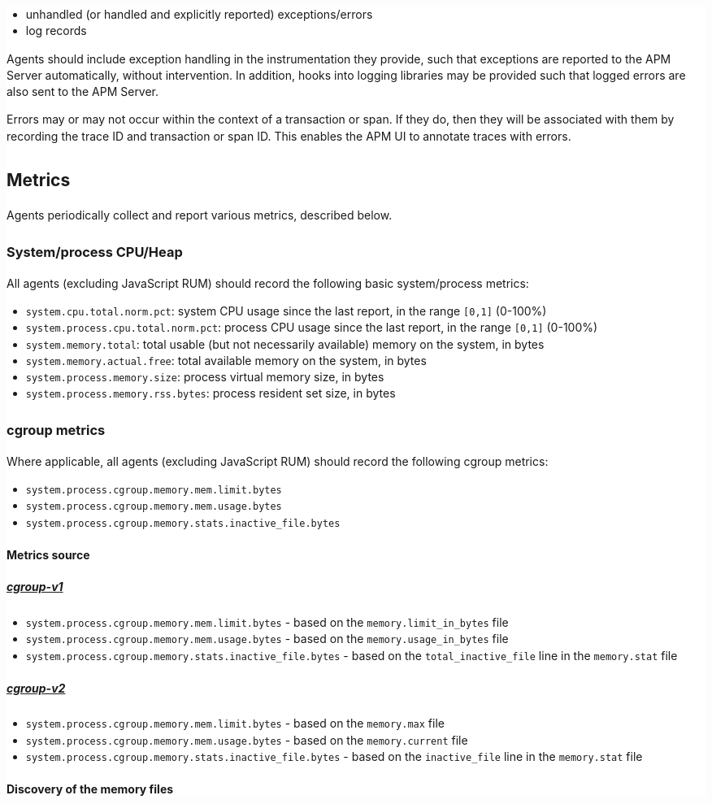  - unhandled (or handled and explicitly reported) exceptions/errors
 - log records

Agents should include exception handling in the instrumentation they provide, such that exceptions are reported to the APM Server automatically, without intervention. In addition, hooks into logging libraries may be provided such that logged errors are also sent to the APM Server.

Errors may or may not occur within the context of a transaction or span. If they do, then they will be associated with them by recording the trace ID and transaction or span ID. This enables the APM UI to annotate traces with errors.

## Metrics

Agents periodically collect and report various metrics, described below.

### System/process CPU/Heap

All agents (excluding JavaScript RUM) should record the following basic system/process metrics:

 - `system.cpu.total.norm.pct`: system CPU usage since the last report, in the range `[0,1]` (0-100%)
 - `system.process.cpu.total.norm.pct`: process CPU usage since the last report, in the range `[0,1]` (0-100%)
 - `system.memory.total`: total usable (but not necessarily available) memory on the system, in bytes
 - `system.memory.actual.free`: total available memory on the system, in bytes
 - `system.process.memory.size`: process virtual memory size, in bytes
 - `system.process.memory.rss.bytes`: process resident set size, in bytes
 
### cgroup metrics

Where applicable, all agents (excluding JavaScript RUM) should record the following cgroup metrics:

 - `system.process.cgroup.memory.mem.limit.bytes`
 - `system.process.cgroup.memory.mem.usage.bytes`
 - `system.process.cgroup.memory.stats.inactive_file.bytes`

#### Metrics source

##### [cgroup-v1](https://www.kernel.org/doc/Documentation/cgroup-v1/memory.txt)
   - `system.process.cgroup.memory.mem.limit.bytes` - based on the `memory.limit_in_bytes` file
   - `system.process.cgroup.memory.mem.usage.bytes` - based on the `memory.usage_in_bytes` file
   - `system.process.cgroup.memory.stats.inactive_file.bytes` - based on the `total_inactive_file` line in the `memory.stat` file

##### [cgroup-v2](https://www.kernel.org/doc/Documentation/cgroup-v2.txt)
   - `system.process.cgroup.memory.mem.limit.bytes` - based on the `memory.max` file
   - `system.process.cgroup.memory.mem.usage.bytes` - based on the `memory.current` file
   - `system.process.cgroup.memory.stats.inactive_file.bytes` - based on the `inactive_file` line in the `memory.stat` file

#### Discovery of the memory files
